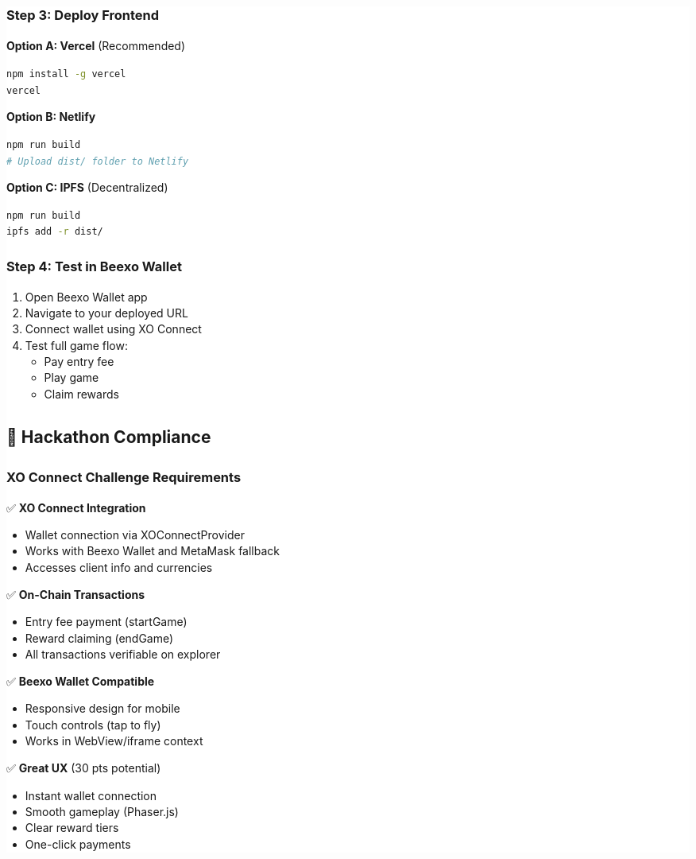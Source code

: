 ### Step 3: Deploy Frontend

**Option A: Vercel** (Recommended)
```bash
npm install -g vercel
vercel
```

**Option B: Netlify**
```bash
npm run build
# Upload dist/ folder to Netlify
```

**Option C: IPFS** (Decentralized)
```bash
npm run build
ipfs add -r dist/
```

### Step 4: Test in Beexo Wallet

1. Open Beexo Wallet app
2. Navigate to your deployed URL
3. Connect wallet using XO Connect
4. Test full game flow:
   - Pay entry fee
   - Play game
   - Claim rewards

## 🎯 Hackathon Compliance

### XO Connect Challenge Requirements

✅ **XO Connect Integration**
- Wallet connection via XOConnectProvider
- Works with Beexo Wallet and MetaMask fallback
- Accesses client info and currencies

✅ **On-Chain Transactions**
- Entry fee payment (startGame)
- Reward claiming (endGame)
- All transactions verifiable on explorer

✅ **Beexo Wallet Compatible**
- Responsive design for mobile
- Touch controls (tap to fly)
- Works in WebView/iframe context

✅ **Great UX** (30 pts potential)
- Instant wallet connection
- Smooth gameplay (Phaser.js)
- Clear reward tiers
- One-click payments
